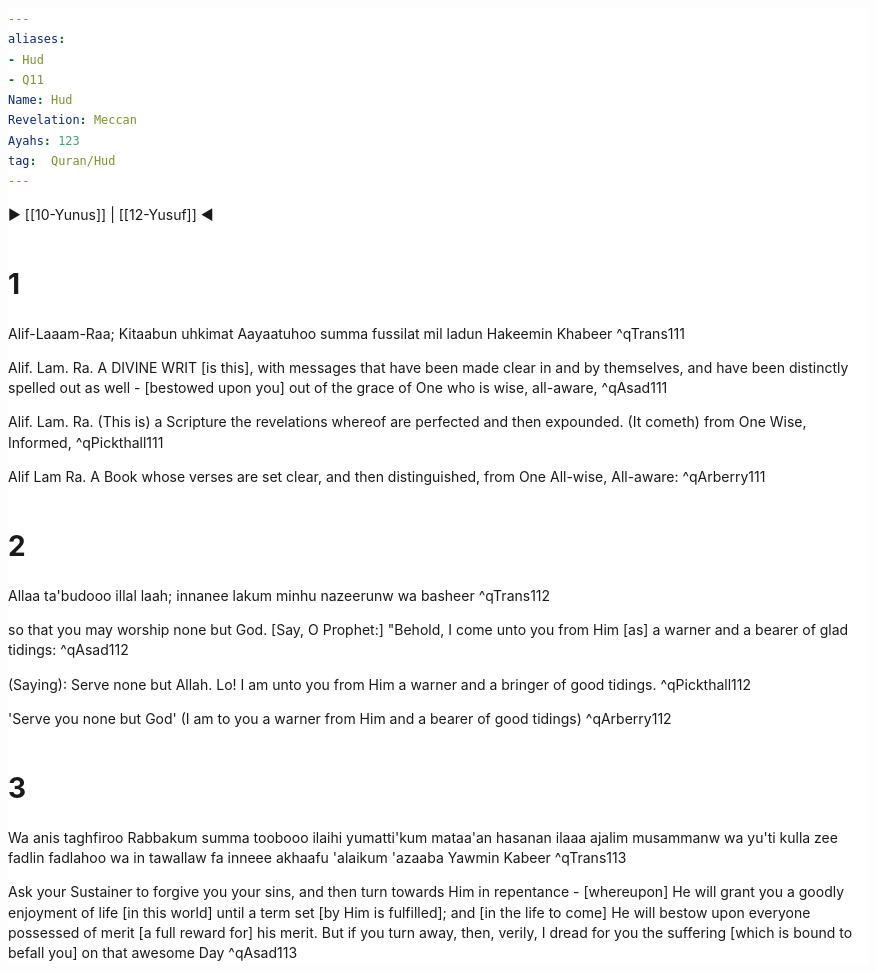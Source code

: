 ```yaml
---
aliases:
- Hud
- Q11
Name: Hud
Revelation: Meccan
Ayahs: 123
tag:  Quran/Hud
---
```


▶ [[10-Yunus]] | [[12-Yusuf]] ◀

# 1

Alif-Laaam-Raa; Kitaabun uhkimat Aayaatuhoo summa fussilat mil ladun Hakeemin Khabeer ^qTrans111


Alif. Lam. Ra. A DIVINE WRIT [is this], with messages that have been made clear in and by themselves, and have been distinctly spelled out as well - [bestowed upon you] out of the grace of One who is wise, all-aware, ^qAsad111


Alif. Lam. Ra. (This is) a Scripture the revelations whereof are perfected and then expounded. (It cometh) from One Wise, Informed, ^qPickthall111


Alif Lam Ra. A Book whose verses are set clear, and then distinguished, from One All-wise, All-aware: ^qArberry111

# 2

Allaa ta'budooo illal laah; innanee lakum minhu nazeerunw wa basheer ^qTrans112


so that you may worship none but God. [Say, O Prophet:] "Behold, I come unto you from Him [as] a warner and a bearer of glad tidings: ^qAsad112


(Saying): Serve none but Allah. Lo! I am unto you from Him a warner and a bringer of good tidings. ^qPickthall112


'Serve you none but God' (I am to you a warner from Him and a bearer of good tidings) ^qArberry112

# 3

Wa anis taghfiroo Rabbakum summa toobooo ilaihi yumatti'kum mataa'an hasanan ilaaa ajalim musammanw wa yu'ti kulla zee fadlin fadlahoo wa in tawallaw fa inneee akhaafu 'alaikum 'azaaba Yawmin Kabeer ^qTrans113


Ask your Sustainer to forgive you your sins, and then turn towards Him in repentance - [whereupon] He will grant you a goodly enjoyment of life [in this world] until a term set [by Him is fulfilled]; and [in the life to come] He will bestow upon everyone possessed of merit [a full reward for] his merit. But if you turn away, then, verily, I dread for you the suffering [which is bound to befall you] on that awesome Day ^qAsad113
